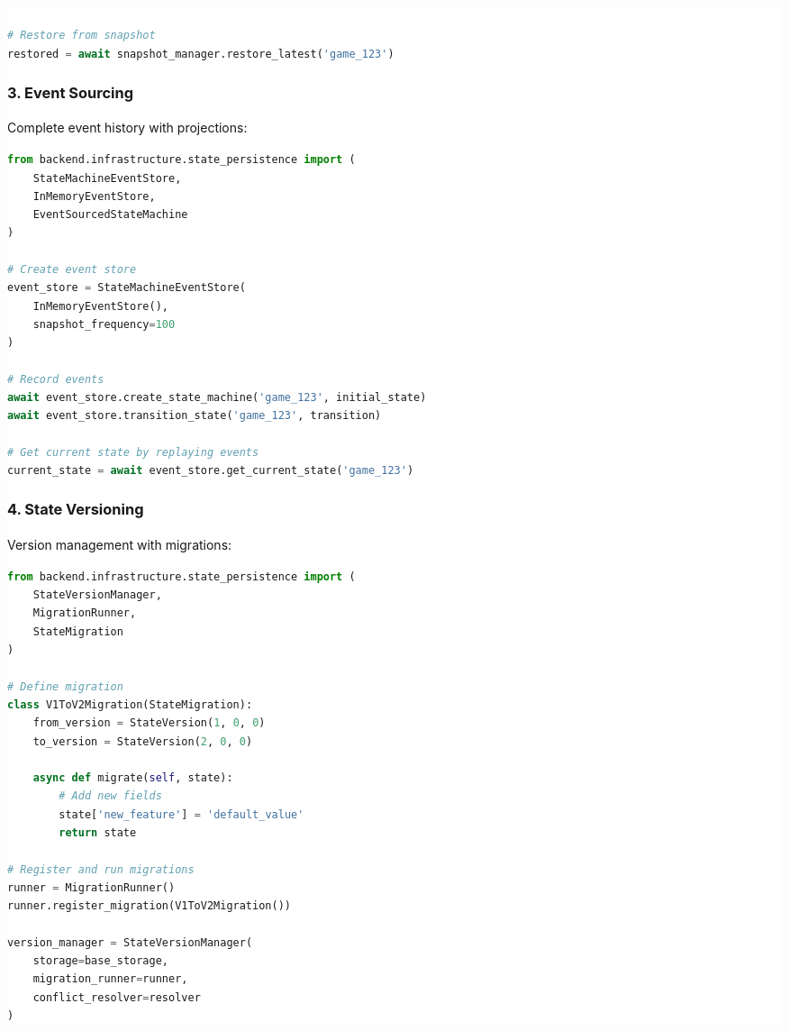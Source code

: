 ```python

# Restore from snapshot
restored = await snapshot_manager.restore_latest('game_123')
```

### 3. Event Sourcing
Complete event history with projections:

```python
from backend.infrastructure.state_persistence import (
    StateMachineEventStore,
    InMemoryEventStore,
    EventSourcedStateMachine
)

# Create event store
event_store = StateMachineEventStore(
    InMemoryEventStore(),
    snapshot_frequency=100
)

# Record events
await event_store.create_state_machine('game_123', initial_state)
await event_store.transition_state('game_123', transition)

# Get current state by replaying events
current_state = await event_store.get_current_state('game_123')
```

### 4. State Versioning
Version management with migrations:

```python
from backend.infrastructure.state_persistence import (
    StateVersionManager,
    MigrationRunner,
    StateMigration
)

# Define migration
class V1ToV2Migration(StateMigration):
    from_version = StateVersion(1, 0, 0)
    to_version = StateVersion(2, 0, 0)
    
    async def migrate(self, state):
        # Add new fields
        state['new_feature'] = 'default_value'
        return state

# Register and run migrations
runner = MigrationRunner()
runner.register_migration(V1ToV2Migration())

version_manager = StateVersionManager(
    storage=base_storage,
    migration_runner=runner,
    conflict_resolver=resolver
)
```
